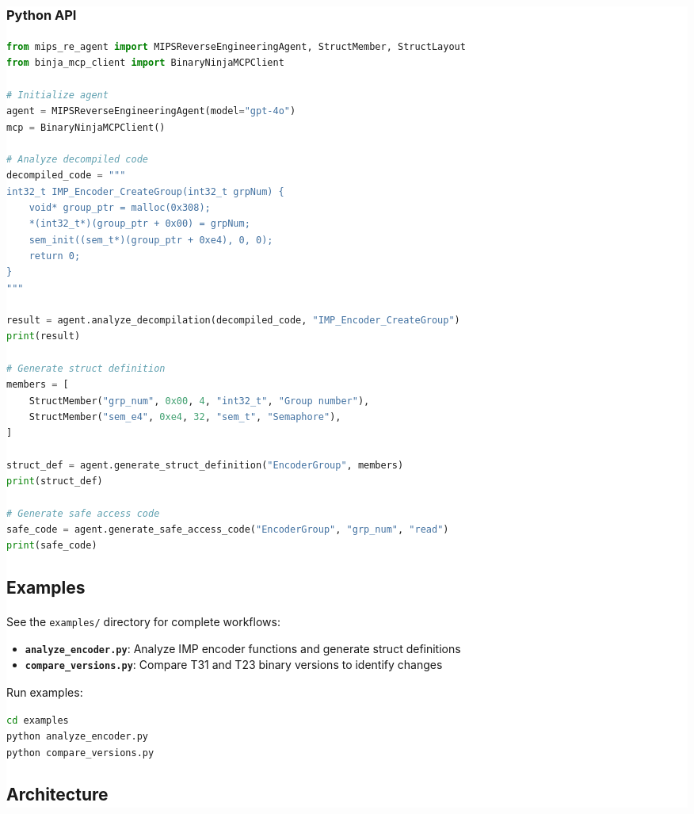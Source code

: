 ### Python API

```python
from mips_re_agent import MIPSReverseEngineeringAgent, StructMember, StructLayout
from binja_mcp_client import BinaryNinjaMCPClient

# Initialize agent
agent = MIPSReverseEngineeringAgent(model="gpt-4o")
mcp = BinaryNinjaMCPClient()

# Analyze decompiled code
decompiled_code = """
int32_t IMP_Encoder_CreateGroup(int32_t grpNum) {
    void* group_ptr = malloc(0x308);
    *(int32_t*)(group_ptr + 0x00) = grpNum;
    sem_init((sem_t*)(group_ptr + 0xe4), 0, 0);
    return 0;
}
"""

result = agent.analyze_decompilation(decompiled_code, "IMP_Encoder_CreateGroup")
print(result)

# Generate struct definition
members = [
    StructMember("grp_num", 0x00, 4, "int32_t", "Group number"),
    StructMember("sem_e4", 0xe4, 32, "sem_t", "Semaphore"),
]

struct_def = agent.generate_struct_definition("EncoderGroup", members)
print(struct_def)

# Generate safe access code
safe_code = agent.generate_safe_access_code("EncoderGroup", "grp_num", "read")
print(safe_code)
```

## Examples

See the `examples/` directory for complete workflows:

- **`analyze_encoder.py`**: Analyze IMP encoder functions and generate struct definitions
- **`compare_versions.py`**: Compare T31 and T23 binary versions to identify changes

Run examples:
```bash
cd examples
python analyze_encoder.py
python compare_versions.py
```

## Architecture
